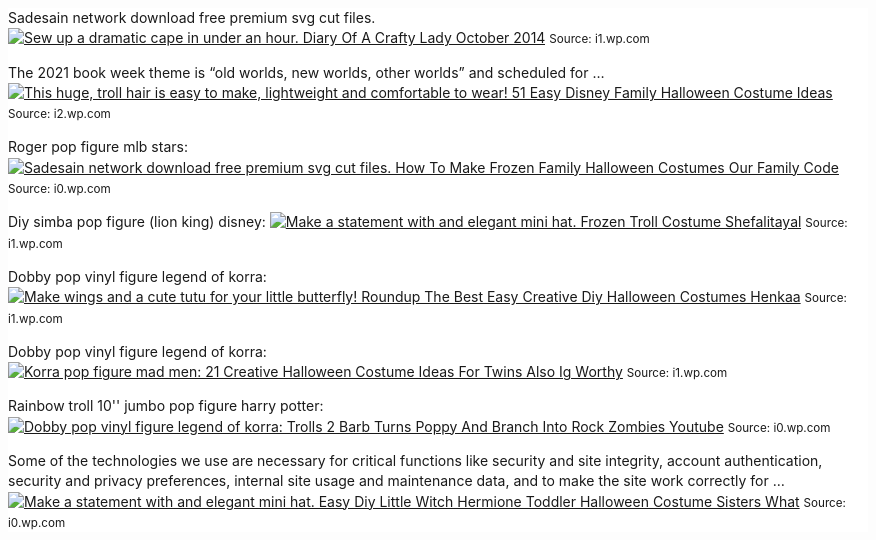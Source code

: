 Sadesain network download free premium svg cut files.
[![Sew up a dramatic cape in under an hour. Diary Of A Crafty Lady October 2014](https://i0.wp.com/encrypted-tbn0.gstatic.com/images?q=tbn:ANd9GcSfXN1r4UbltbonSRVQ5s4kP8YIB0wXzrzwrQ&amp;usqp=CAU "Diary Of A Crafty Lady October 2014")](https://i1.wp.com/3.bp.blogspot.com/-U7rloynNvfQ/VFQOmMt6ucI/AAAAAAAAHjY/iDJadlguS2A/s1600/family%2Bfrozen%2Bhalloween%2B2014%2B(6).JPG)
<small>Source: i1.wp.com</small>

The 2021 book week theme is “old worlds, new worlds, other worlds” and scheduled for …
[![This huge, troll hair is easy to make, lightweight and comfortable to wear! 51 Easy Disney Family Halloween Costume Ideas](https://i1.wp.com/encrypted-tbn0.gstatic.com/images?q=tbn:ANd9GcQmqUPBEWZcr2pPt40wJny-i_x9h8TrTbpqzA&amp;usqp=CAU "51 Easy Disney Family Halloween Costume Ideas")](https://i2.wp.com/mommyofaprincess.com/wp-content/uploads/2018/09/0B300FF0-A594-4633-9A8C-12476B0387B0-1024x683.jpeg?resize=1024%2C683)
<small>Source: i2.wp.com</small>

Roger pop figure mlb stars:
[![Sadesain network download free premium svg cut files. How To Make Frozen Family Halloween Costumes Our Family Code](https://i0.wp.com/encrypted-tbn0.gstatic.com/images?q=tbn:ANd9GcTdMBTE-Epb4WomLv5YvXAf5npG4k0y1H06xw&amp;usqp=CAU "How To Make Frozen Family Halloween Costumes Our Family Code")](https://i0.wp.com/ourfamilycode.com/wp-content/uploads/2021/06/adult-kristoff-costume-frozen-family-costumes.jpeg)
<small>Source: i0.wp.com</small>

Diy simba pop figure (lion king) disney:
[![Make a statement with and elegant mini hat. Frozen Troll Costume Shefalitayal](https://i0.wp.com/encrypted-tbn0.gstatic.com/images?q=tbn:ANd9GcTJDWJBYRpoNxqJik3DWGFJMQb5Bl8y8b8g-U5nful7VD4D2aJ6CN9NZUHMlDYLpXYa7Ng&amp;usqp=CAU "Frozen Troll Costume Shefalitayal")](https://i1.wp.com/tse4.mm.bing.net/th?id=OIP.0zYMedeB8XZtzSucNpHnQwHaKw&amp;pid=15.1)
<small>Source: i1.wp.com</small>

Dobby pop vinyl figure legend of korra:
[![Make wings and a cute tutu for your little butterfly! Roundup The Best Easy Creative Diy Halloween Costumes Henkaa](https://i0.wp.com/encrypted-tbn0.gstatic.com/images?q=tbn:ANd9GcTflA_imk-1P9gUGBqi9G2oXbnE1wDIqGsIxQ&amp;usqp=CAU "Roundup The Best Easy Creative Diy Halloween Costumes Henkaa")](https://i1.wp.com/cdn.shopify.com/s/files/1/1581/4309/files/53_large.jpg?v=1571324533)
<small>Source: i1.wp.com</small>

Dobby pop vinyl figure legend of korra:
[![Korra pop figure mad men: 21 Creative Halloween Costume Ideas For Twins Also Ig Worthy](https://i0.wp.com/encrypted-tbn0.gstatic.com/images?q=tbn:ANd9GcSDREUxhGjXp1D4IJwKUIju5b1a-bHzG3de2g&amp;usqp=CAU "21 Creative Halloween Costume Ideas For Twins Also Ig Worthy")](https://i1.wp.com/s3.theasianparent.com/tap-assets-prod/wp-content/uploads/sites/12/2019/10/Untitled-design-14.png)
<small>Source: i1.wp.com</small>

Rainbow troll 10&#039;&#039; jumbo pop figure harry potter:
[![Dobby pop vinyl figure legend of korra: Trolls 2 Barb Turns Poppy And Branch Into Rock Zombies Youtube](https://i1.wp.com/jNEq_MVu8EiSCM "Trolls 2 Barb Turns Poppy And Branch Into Rock Zombies Youtube")](https://i0.wp.com/i.ytimg.com/vi/jtkmh87mq4M/maxresdefault.jpg)
<small>Source: i0.wp.com</small>

Some of the technologies we use are necessary for critical functions like security and site integrity, account authentication, security and privacy preferences, internal site usage and maintenance data, and to make the site work correctly for …
[![Make a statement with and elegant mini hat. Easy Diy Little Witch Hermione Toddler Halloween Costume Sisters What](https://i0.wp.com/encrypted-tbn0.gstatic.com/images?q=tbn:ANd9GcRy1opODMWzkgKwCQ084aTtdE8DVCKwlIk2PA&amp;usqp=CAU "Easy Diy Little Witch Hermione Toddler Halloween Costume Sisters What")](https://i0.wp.com/4.bp.blogspot.com/-EoKkB3hmtWM/Wbwv8bay8eI/AAAAAAAAnEo/CI4ddHhN4AwzXo0UESKg-23R519ThtxpACLcBGAs/s1600/LITTle%2Bwitch%2Bhermione%2Bgryffindor%2Bcostume%2B1.jpg)
<small>Source: i0.wp.com</small>
